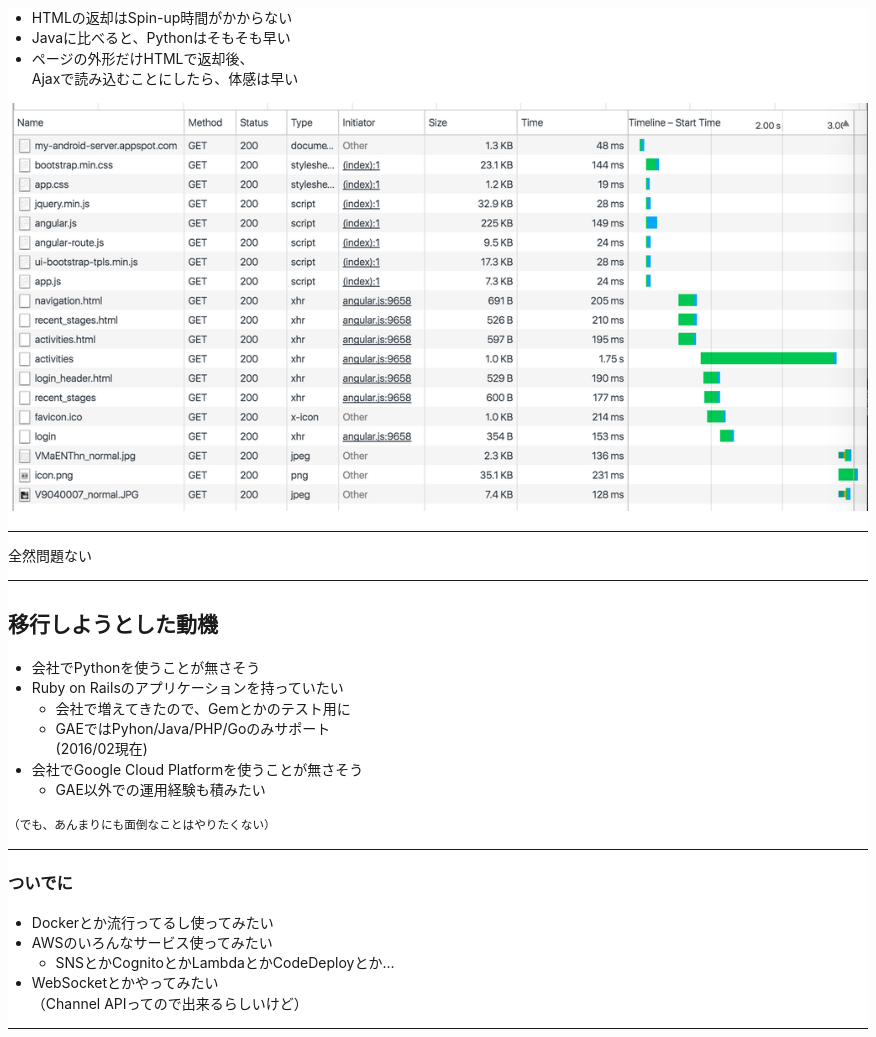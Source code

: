 - HTMLの返却はSpin-up時間がかからない
- Javaに比べると、Pythonはそもそも早い
- ページの外形だけHTMLで返却後、  
Ajaxで読み込むことにしたら、体感は早い

<img src="img/page_load.png" />

---

全然問題ない

---

## 移行しようとした動機

- 会社でPythonを使うことが無さそう
- Ruby on Railsのアプリケーションを持っていたい
  - 会社で増えてきたので、Gemとかのテスト用に
  - GAEではPyhon/Java/PHP/Goのみサポート  
   (2016/02現在)
- 会社でGoogle Cloud Platformを使うことが無さそう
  - GAE以外での運用経験も積みたい

<small>（でも、あんまりにも面倒なことはやりたくない）</small>

---

### ついでに
- Dockerとか流行ってるし使ってみたい
- AWSのいろんなサービス使ってみたい
  - SNSとかCognitoとかLambdaとかCodeDeployとか...
- WebSocketとかやってみたい  
（Channel APIってので出来るらしいけど）

---
